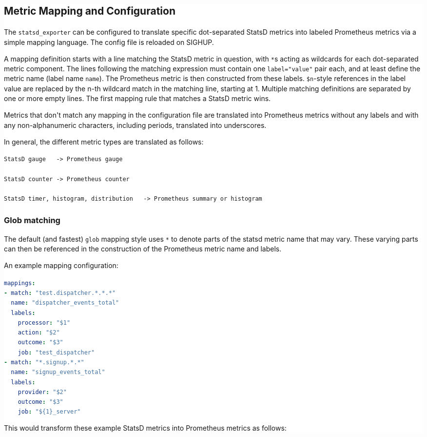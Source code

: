 ## Metric Mapping and Configuration

The `statsd_exporter` can be configured to translate specific dot-separated StatsD
metrics into labeled Prometheus metrics via a simple mapping language. The config
file is reloaded on SIGHUP.

A mapping definition starts with a line matching the StatsD metric in question,
with `*`s acting as wildcards for each dot-separated metric component. The
lines following the matching expression must contain one `label="value"` pair
each, and at least define the metric name (label name `name`). The Prometheus
metric is then constructed from these labels. `$n`-style references in the
label value are replaced by the n-th wildcard match in the matching line,
starting at 1. Multiple matching definitions are separated by one or more empty
lines. The first mapping rule that matches a StatsD metric wins.

Metrics that don't match any mapping in the configuration file are translated
into Prometheus metrics without any labels and with any non-alphanumeric
characters, including periods, translated into underscores.

In general, the different metric types are translated as follows:

    StatsD gauge   -> Prometheus gauge

    StatsD counter -> Prometheus counter

    StatsD timer, histogram, distribution   -> Prometheus summary or histogram

### Glob matching

The default (and fastest) `glob` mapping style uses `*` to denote parts of the statsd metric name that may vary.
These varying parts can then be referenced in the construction of the Prometheus metric name and labels.

An example mapping configuration:

```yaml
mappings:
- match: "test.dispatcher.*.*.*"
  name: "dispatcher_events_total"
  labels:
    processor: "$1"
    action: "$2"
    outcome: "$3"
    job: "test_dispatcher"
- match: "*.signup.*.*"
  name: "signup_events_total"
  labels:
    provider: "$2"
    outcome: "$3"
    job: "${1}_server"
```

This would transform these example StatsD metrics into Prometheus metrics as
follows:
